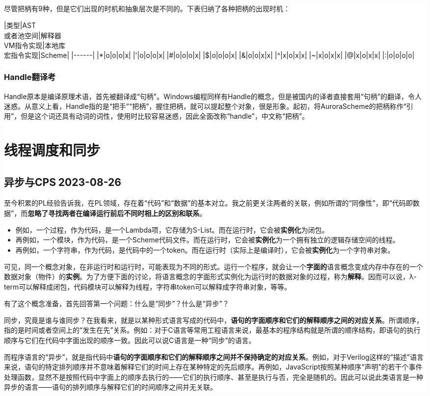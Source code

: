 
尽管把柄有9种，但是它们出现的时机和抽象层次是不同的。下表归纳了各种把柄的出现时机：

|类型|AST<br>或者池空间|解释器<br>VM指令实现|本地库<br>宏指令实现|Scheme|
|------|
|*|o|o|o|x|
|'|o|o|o|x|
|#|o|o|o|x|
|$|o|o|o|x|
|&|o|o|x|x|
|^|x|o|x|x|
|~|x|o|x|x|
|@|x|o|x|x|
|:|o|o|o|o|

### Handle翻译考

Handle原本是编译原理术语，首先被翻译成“句柄”。Windows编程同样有Handle的概念，但是被国内的译者直接套用“句柄”的翻译，令人迷惑。从意义上看，Handle指的是“把手”“把柄”，握住把柄，就可以提起整个对象，很是形象。起初，将AuroraScheme的把柄称作“引用”，但是这个词还具有动词的词性，使用时比较容易迷惑，因此全面改称“handle”，中文称“把柄”。







# 线程调度和同步


## 异步与CPS 2023-08-26

至今积累的PL经验告诉我，在PL领域，存在着“代码”和“数据”的基本对立。我之前更关注两者的关联，例如所谓的“同像性”，即“代码即数据”，而**忽略了寻找两者在编译运行前后不同时相上的区别和联系**。

- 例如，一个过程，作为代码，是一个Lambda项，它存储为S-List。而在运行时，它会被**实例化**为闭包。
- 再例如，一个模块，作为代码，是一个Scheme代码文件。而在运行时，它会被**实例化**为一个拥有独立的逻辑存储空间的线程。
- 再例如，一个字符串，作为代码，是代码中的一个token。而在运行时（实际上是编译时），它会被**实例化**为一个字符串对象。

可见，同一个概念对象，在非运行时和运行时，可能表现为不同的形式。运行一个程序，就会让一个**字面的**语言概念变成内存中存在的一个数据对象（物件）的**实例**。为了方便下面的讨论，将语言概念的字面形式实例化为运行时的数据对象的过程，称为**解释**。因而可以说，λ-term可以解释成闭包，代码模块可以解释为线程，字符串token可以解释成字符串对象，等等。

有了这个概念准备，首先回答第一个问题：什么是“同步”？什么是“异步”？

同步，究竟是谁与谁同步？在我看来，就是以某种形式语言写成的代码中，**语句的字面顺序和它们的解释顺序之间的对应关系**。所谓顺序，指的是时间或者空间上的“发生在先”关系。例如：对于C语言等常用工程语言来说，最基本的程序结构就是所谓的顺序结构，即语句的执行顺序与它们在代码中字面出现的顺序一致。因此可以说C语言是一种“同步”的语言。

而程序语言的“异步”，就是指代码中**语句的字面顺序和它们的解释顺序之间并不保持确定的对应关系**。例如，对于Verilog这样的“描述”语言来说，语句的特定排列顺序并不意味着解释它们的时间上存在某种特定的先后顺序。再例如，JavaScript按照某种顺序“声明”的若干个事件处理函数，显然不是按照代码中字面上的顺序去执行的——它们的执行顺序、甚至是执行与否，完全是随机的。因此可以说此类语言是一种异步的语言——语句的排列顺序与解释它们的时间顺序之间并无关联。
